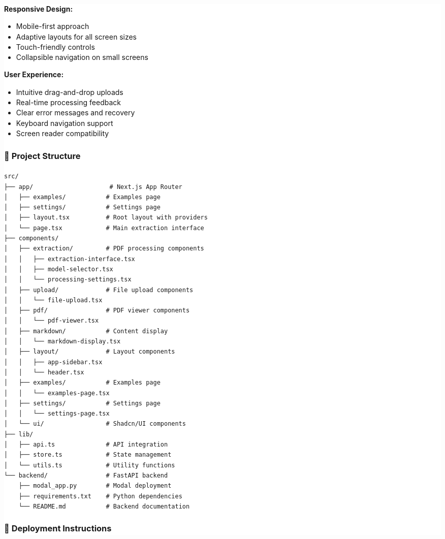 **Responsive Design:**
- Mobile-first approach
- Adaptive layouts for all screen sizes
- Touch-friendly controls
- Collapsible navigation on small screens

**User Experience:**
- Intuitive drag-and-drop uploads
- Real-time processing feedback
- Clear error messages and recovery
- Keyboard navigation support
- Screen reader compatibility

### 📁 **Project Structure**

```
src/
├── app/                     # Next.js App Router
│   ├── examples/           # Examples page
│   ├── settings/           # Settings page  
│   ├── layout.tsx          # Root layout with providers
│   └── page.tsx            # Main extraction interface
├── components/
│   ├── extraction/         # PDF processing components
│   │   ├── extraction-interface.tsx
│   │   ├── model-selector.tsx
│   │   └── processing-settings.tsx
│   ├── upload/             # File upload components
│   │   └── file-upload.tsx
│   ├── pdf/                # PDF viewer components  
│   │   └── pdf-viewer.tsx
│   ├── markdown/           # Content display
│   │   └── markdown-display.tsx
│   ├── layout/             # Layout components
│   │   ├── app-sidebar.tsx
│   │   └── header.tsx
│   ├── examples/           # Examples page
│   │   └── examples-page.tsx
│   ├── settings/           # Settings page
│   │   └── settings-page.tsx
│   └── ui/                 # Shadcn/UI components
├── lib/
│   ├── api.ts              # API integration
│   ├── store.ts            # State management
│   └── utils.ts            # Utility functions
└── backend/                # FastAPI backend
    ├── modal_app.py        # Modal deployment
    ├── requirements.txt    # Python dependencies
    └── README.md           # Backend documentation
```

### 🚀 **Deployment Instructions**
